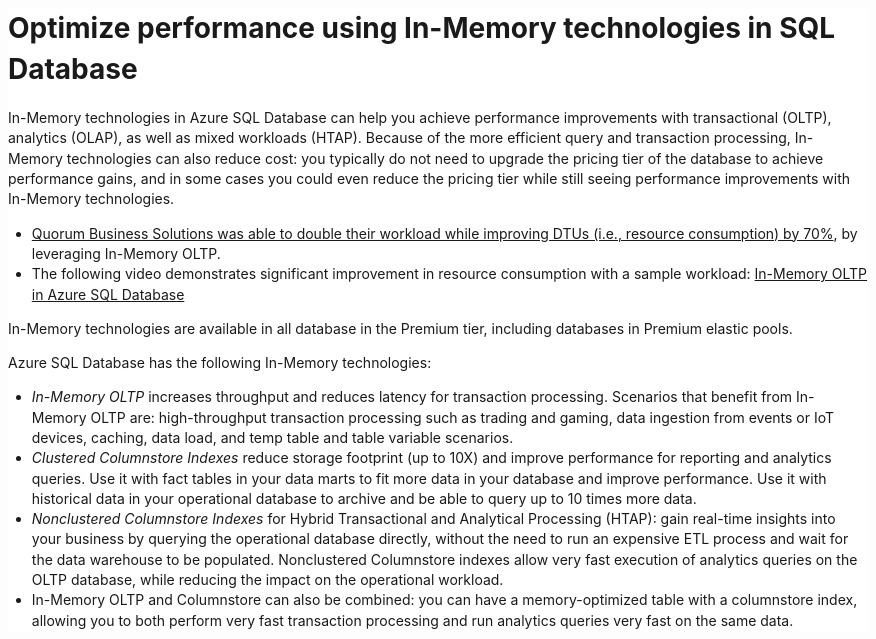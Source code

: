 <properties
    pageTitle="SQL In-Memory Technologies | Azure"
    description="SQL In-Memory technologies greatly improve the performance of transactional and analytics workloads. Learn how to take advantage of these technologies."
    services="sql-database"
    documentationCenter=""
    authors="jodebrui"
    manager="jhubbard"
    editor="" />
<tags
    ms.assetid="250ef341-90e5-492f-b075-b4750d237c05"
    ms.service="sql-database"
    ms.custom="development"
    ms.workload="data-management"
    ms.tgt_pltfrm="na"
    ms.devlang="na"
    ms.topic="article"
    ms.date="12/07/2016"
    wacn.date=""
    ms.author="jodebrui" />

# Optimize performance using In-Memory technologies in SQL Database

In-Memory technologies in Azure SQL Database can help you achieve performance improvements with transactional (OLTP), analytics (OLAP), as well as mixed workloads (HTAP). Because of the more efficient query and transaction processing, In-Memory technologies can also reduce cost: you typically do not need to upgrade the pricing tier of the database to achieve performance gains, and in some cases you could even reduce the pricing tier while still seeing performance improvements with In-Memory technologies. 

- [Quorum Business Solutions was able to double their workload while improving DTUs (i.e., resource consumption) by 70%](https://customers.microsoft.com/en-US/story/quorum-doubles-key-databases-workload-while-lowering-dtu-with-sql-database), by leveraging In-Memory OLTP. 
- The following video demonstrates significant improvement in resource consumption with a sample workload: [In-Memory OLTP in Azure SQL Database](https://channel9.msdn.com/Shows/Data-Exposed/In-Memory-OTLP-in-Azure-SQL-DB)

In-Memory technologies are available in all database in the Premium tier, including databases in Premium elastic pools. 



Azure SQL Database has the following In-Memory technologies:

- *In-Memory OLTP* increases throughput and reduces latency for transaction processing. Scenarios that benefit from In-Memory OLTP are: high-throughput transaction processing such as trading and gaming, data ingestion from events or IoT devices, caching, data load, and temp table and table variable scenarios.
- *Clustered Columnstore Indexes* reduce storage footprint (up to 10X) and improve performance for reporting and analytics queries. Use it with fact tables in your data marts to fit more data in your database and improve performance. Use it with historical data in your operational database to archive and be able to query up to 10 times more data.
- *Nonclustered Columnstore Indexes* for Hybrid Transactional and Analytical Processing (HTAP): gain real-time insights into your business by querying the operational database directly, without the need to run an expensive ETL process and wait for the data warehouse to be populated. Nonclustered Columnstore indexes allow very fast execution of analytics queries on the OLTP database, while reducing the impact on the operational workload.
- In-Memory OLTP and Columnstore can also be combined: you can have a memory-optimized table with a columnstore index, allowing you to both perform very fast transaction processing and run analytics queries very fast on the same data.
